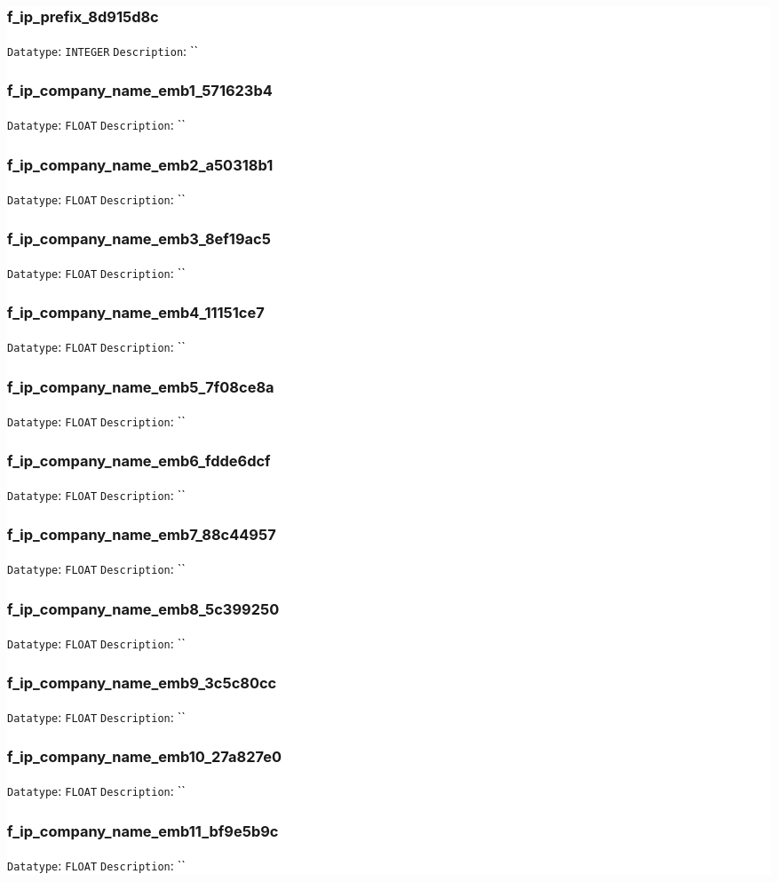 ### f_ip_prefix_8d915d8c
`Datatype`: `INTEGER`
`Description`: ``

### f_ip_company_name_emb1_571623b4
`Datatype`: `FLOAT`
`Description`: ``

### f_ip_company_name_emb2_a50318b1
`Datatype`: `FLOAT`
`Description`: ``

### f_ip_company_name_emb3_8ef19ac5
`Datatype`: `FLOAT`
`Description`: ``

### f_ip_company_name_emb4_11151ce7
`Datatype`: `FLOAT`
`Description`: ``

### f_ip_company_name_emb5_7f08ce8a
`Datatype`: `FLOAT`
`Description`: ``

### f_ip_company_name_emb6_fdde6dcf
`Datatype`: `FLOAT`
`Description`: ``

### f_ip_company_name_emb7_88c44957
`Datatype`: `FLOAT`
`Description`: ``

### f_ip_company_name_emb8_5c399250
`Datatype`: `FLOAT`
`Description`: ``

### f_ip_company_name_emb9_3c5c80cc
`Datatype`: `FLOAT`
`Description`: ``

### f_ip_company_name_emb10_27a827e0
`Datatype`: `FLOAT`
`Description`: ``

### f_ip_company_name_emb11_bf9e5b9c
`Datatype`: `FLOAT`
`Description`: ``
